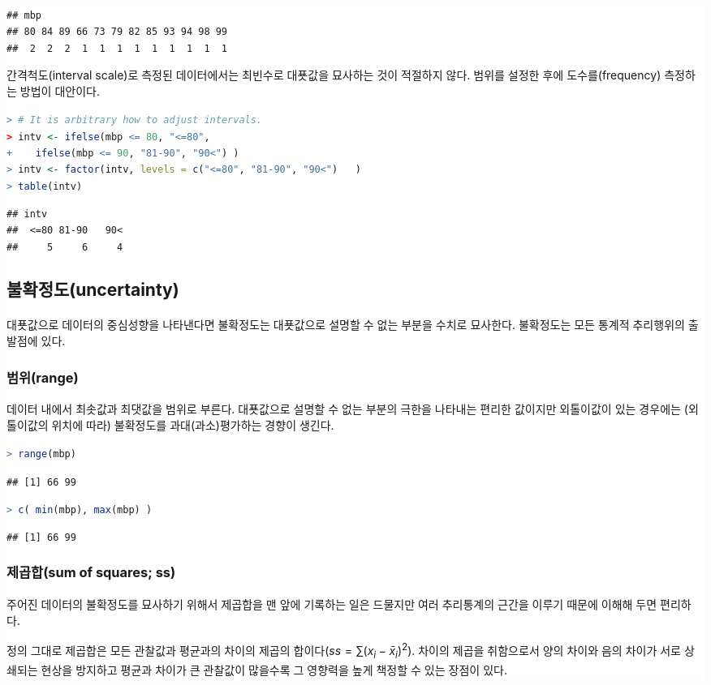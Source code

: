```
## mbp
## 80 84 89 66 73 79 82 85 93 94 98 99 
##  2  2  2  1  1  1  1  1  1  1  1  1
```

간격척도(interval scale)로 측정된 데이터에서는 최빈수로 대푯값을 묘사하는 것이 적절하지 않다. 범위를 설정한 후에 도수를(frequency) 측정하는 방법이 대안이다. 


```r
> # It is arbitrary how to adjust intervals.
> intv <- ifelse(mbp <= 80, "<=80",
+ 	 ifelse(mbp <= 90, "81-90", "90<") )
> intv <- factor(intv, levels = c("<=80", "81-90", "90<")	)
> table(intv)
```

```
## intv
##  <=80 81-90   90< 
##     5     6     4
```






## 불확정도(uncertainty)

대푯값으로 데이터의 중심성향을 나타낸다면 불확정도는 대푯값으로 설명할 수 없는 부분을 수치로 묘사한다. 불확정도는 모든 통계적 추리행위의 출발점에 있다. 

### 범위(range)

데이터 내에서 최솟값과 최댓값을 범위로 부른다. 대푯값으로 설명할 수 없는 부분의 극한을 나타내는 편리한 값이지만 외톨이값이 있는 경우에는 (외톨이값의 위치에 따라) 불확정도를 과대(과소)평가하는 경향이 생긴다.


```r
> range(mbp)
```

```
## [1] 66 99
```

```r
> c( min(mbp), max(mbp) )
```

```
## [1] 66 99
```

### 제곱합(sum of squares; ss)

주어진 데이터의 불확정도를 묘사하기 위해서 제곱합을 맨 앞에 기록하는 일은 드물지만 여러 추리통계의 근간을 이루기 때문에 이해해 두면 편리하다.

정의 그대로 제곱합은 모든 관찰값과 평균과의 차이의 제곱의 합이다($ss = \sum {(x_i - \bar{x}_i)^2}$). 차이의 제곱을 취함으로서 양의 차이와 음의 차이가 서로 상쇄되는 현상을 방지하고 평균과 차이가 큰 관찰값이 많을수록 그 영향력을 높게 책정할 수 있는 장점이 있다.
